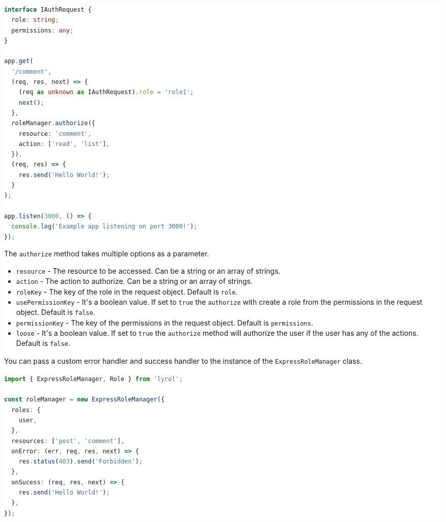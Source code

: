```ts
interface IAuthRequest {
  role: string;
  permissions: any;
}

app.get(
  '/comment',
  (req, res, next) => {
    (req as unknown as IAuthRequest).role = 'role1';
    next();
  },
  roleManager.authorize({
    resource: 'comment',
    action: ['read', 'list'],
  }),
  (req, res) => {
    res.send('Hello World!');
  }
);

app.listen(3000, () => {
  console.log('Example app listening on port 3000!');
});
```
The `authorize` method takes multiple options as a parameter.

- `resource` - The resource to be accessed. Can be a string or an array of strings.
- `action` - The action to authorize. Can be a string or an array of strings.
- `roleKey` - The key of the role in the request object. Default is `role`.
- `usePermissionKey` - It's a boolean value. If set to `true` the `authorize` with create a role from the permissions in the request object. Default is `false`.
- `permissionKey` - The key of the permissions in the request object. Default is `permissions`.
- `loose` - It's a boolean value. If set to `true` the `authorize` method will authorize the user if the user has any of the actions. Default is `false`.

You can pass a custom error handler and success handler to the instance of the `ExpressRoleManager` class.

```ts
import { ExpressRoleManager, Role } from 'lyrol';

const roleManager = new ExpressRoleManager({
  roles: {
    user,
  },
  resources: ['post', 'comment'],
  onError: (err, req, res, next) => {
    res.status(403).send('Forbidden');
  },
  onSucess: (req, res, next) => {
    res.send('Hello World!');
  },
});
```
